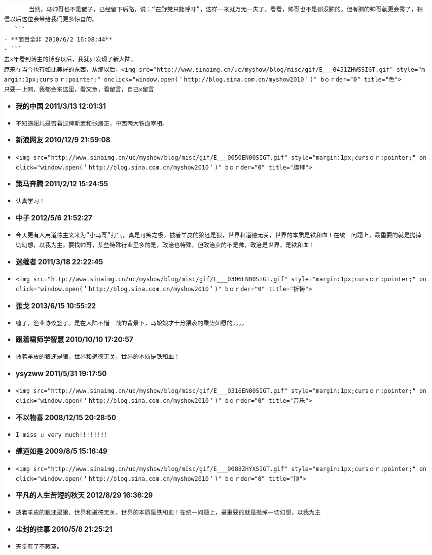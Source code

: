   ```
         当然，马帅哥也不是傻子，已经留下后路，说：“在野党只能呼吁”，这样一来就万无一失了。看看，帅哥也不是都没脑的。但有脑的帅哥就更会秀了，相信以后这位会带给我们更多惊喜的。 
     ```
- **面目全非 2010/6/2 16:08:44**
- ```
  去x年看到博主的博客以后，我犹如发现了新大陆，
  原来在当今也有如此美好的东西，从那以后，<img src="http://www.sinaimg.cn/uc/myshow/blog/misc/gif/E___0451ZHWSSIGT.gif" style="margin:1px;cursｏｒ:pointer;" onclick="window.open(＇http://blog.sina.com.cn/myshow2010＇)" bｏｒder="0" title="色">
  只要一上网，我都会来这里，看文章，看留言，自己x留言
  ```
- **我的中国 2011/3/13 12:01:31**
- ```
  不知道妞儿是否看过俾斯麦和张居正，中西两大铁血宰相。
  ```
- **新浪网友 2010/12/9 21:59:08**
- ```
  <img src="http://www.sinaimg.cn/uc/myshow/blog/misc/gif/E___0050EN00SIGT.gif" style="margin:1px;cursｏｒ:pointer;" onclick="window.open(＇http://blog.sina.com.cn/myshow2010＇)" bｏｒder="0" title="膜拜">
  ```
- **策马奔腾 2011/2/12 15:24:55**
- ```
  认真学习！
  ```
- **中子 2012/5/6 21:52:27**
- ```
  今天更有人用道德主义来为“小马哥”打气，真是可笑之极。披着羊皮的狼还是狼，世界和道德无关，世界的本质是铁和血！在统一问题上，最重要的就是抛掉一切幻想，以我为主。要找帅哥，某些特殊行业里多的是，政治也特殊，但政治卖的不是帅，政治是世界，是铁和血！ 
  ```
- **迷缠者 2011/3/18 22:22:45**
- ```
  <img src="http://www.sinaimg.cn/uc/myshow/blog/misc/gif/E___0306EN00SIGT.gif" style="margin:1px;cursｏｒ:pointer;" onclick="window.open(＇http://blog.sina.com.cn/myshow2010＇)" bｏｒder="0" title="祈祷">
  ```
- **歪戈 2013/6/15 10:55:22**
- ```
  缠子，渔业协议签了。是在大陆不惜一战的背景下，马娘娘才十分猥亵的乘势如愿的。。。。
  ```
- **跟着啸师学智慧 2010/10/10 17:20:57**
- ```
  披着羊皮的狼还是狼，世界和道德无关，世界的本质是铁和血！
  ```
- **ysyzww 2011/5/31 19:17:50**
- ```
  <img src="http://www.sinaimg.cn/uc/myshow/blog/misc/gif/E___0316EN00SIGT.gif" style="margin:1px;cursｏｒ:pointer;" onclick="window.open(＇http://blog.sina.com.cn/myshow2010＇)" bｏｒder="0" title="音乐">
  ```
- **不以物喜 2008/12/15 20:28:50**
- ```
  I miss u very much!!!!!!!!
  ```
- **缠道如是 2009/8/5 15:16:49**
- ```
  <img src="http://www.sinaimg.cn/uc/myshow/blog/misc/gif/E___0088ZHYXSIGT.gif" style="margin:1px;cursｏｒ:pointer;" onclick="window.open(＇http://blog.sina.com.cn/myshow2010＇)" bｏｒder="0" title="顶">
  ```
- **平凡的人生苦短的秋天 2012/8/29 16:36:29**
- ```
  披着羊皮的狼还是狼，世界和道德无关，世界的本质是铁和血！在统一问题上，最重要的就是抛掉一切幻想，以我为主
  ```
- **尘封的往事 2010/5/8 21:25:21**
- ```
  天堂有了不寂寞。
  ```
